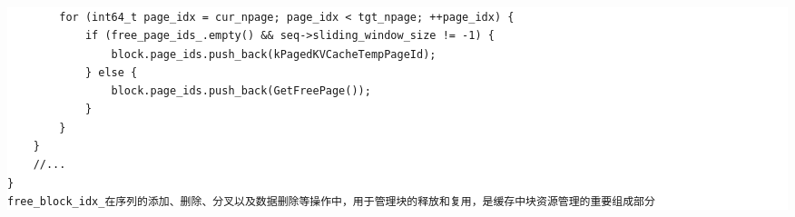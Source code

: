 ````
        for (int64_t page_idx = cur_npage; page_idx < tgt_npage; ++page_idx) {
            if (free_page_ids_.empty() && seq->sliding_window_size != -1) {
                block.page_ids.push_back(kPagedKVCacheTempPageId);
            } else {
                block.page_ids.push_back(GetFreePage());
            }
        }
    }
    //...
}
free_block_idx_在序列的添加、删除、分叉以及数据删除等操作中，用于管理块的释放和复用，是缓存中块资源管理的重要组成部分
